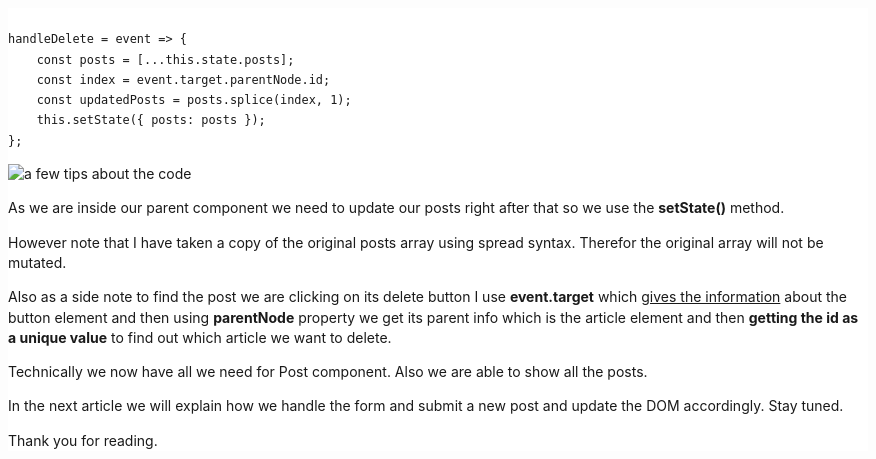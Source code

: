 
```

handleDelete = event => {
    const posts = [...this.state.posts];
    const index = event.target.parentNode.id;
    const updatedPosts = posts.splice(index, 1);
    this.setState({ posts: posts });
};

```



![a few tips about the code](/images/tips.png)

As we are inside our parent component we need to update our posts right after that so we use the **setState()** method.

However note that I have taken a copy of the original posts array using spread syntax. Therefor the original array will not be mutated.

Also as a side note to find the post we are clicking on its delete button I use **event.target** which [gives the information](https://www.nikpro.com.au/what-is-e-target-and-e-currenttarget-and-how-to-use-them/) about the button element and then using **parentNode** property we get its parent info which is the article element and then **getting the id as a unique value** to find out which article we want to delete.

Technically we now have all we need for Post component. Also we are able to show all the posts.

In the next article we will explain how we handle the form and submit a new post and update the DOM accordingly. Stay tuned.

Thank you for reading.
